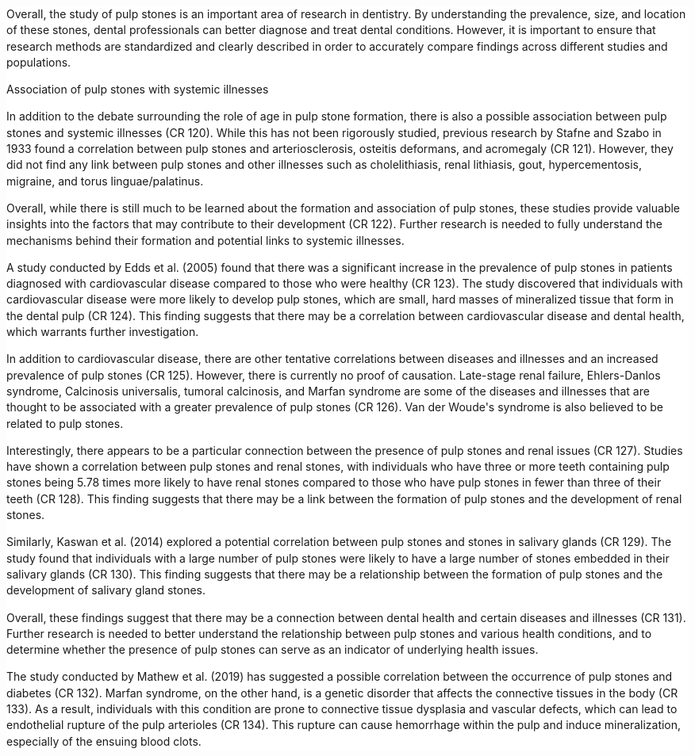 Overall, the study of pulp stones is an important area of research in dentistry. By understanding the prevalence, size, and location of these stones, dental professionals can better diagnose and treat dental conditions. However, it is important to ensure that research methods are standardized and clearly described in order to accurately compare findings across different studies and populations.

Association of pulp stones with systemic illnesses

In addition to the debate surrounding the role of age in pulp stone formation, there is also a possible association between pulp stones and systemic illnesses (CR 120). While this has not been rigorously studied, previous research by Stafne and Szabo in 1933 found a correlation between pulp stones and arteriosclerosis, osteitis deformans, and acromegaly (CR 121). However, they did not find any link between pulp stones and other illnesses such as cholelithiasis, renal lithiasis, gout, hypercementosis, migraine, and torus linguae/palatinus.

Overall, while there is still much to be learned about the formation and association of pulp stones, these studies provide valuable insights into the factors that may contribute to their development (CR 122). Further research is needed to fully understand the mechanisms behind their formation and potential links to systemic illnesses.

A study conducted by Edds et al. (2005) found that there was a significant increase in the prevalence of pulp stones in patients diagnosed with cardiovascular disease compared to those who were healthy (CR 123). The study discovered that individuals with cardiovascular disease were more likely to develop pulp stones, which are small, hard masses of mineralized tissue that form in the dental pulp (CR 124). This finding suggests that there may be a correlation between cardiovascular disease and dental health, which warrants further investigation.

In addition to cardiovascular disease, there are other tentative correlations between diseases and illnesses and an increased prevalence of pulp stones (CR 125). However, there is currently no proof of causation. Late-stage renal failure, Ehlers-Danlos syndrome, Calcinosis universalis, tumoral calcinosis, and Marfan syndrome are some of the diseases and illnesses that are thought to be associated with a greater prevalence of pulp stones (CR 126). Van der Woude's syndrome is also believed to be related to pulp stones.

Interestingly, there appears to be a particular connection between the presence of pulp stones and renal issues (CR 127). Studies have shown a correlation between pulp stones and renal stones, with individuals who have three or more teeth containing pulp stones being 5.78 times more likely to have renal stones compared to those who have pulp stones in fewer than three of their teeth (CR 128). This finding suggests that there may be a link between the formation of pulp stones and the development of renal stones.

Similarly, Kaswan et al. (2014) explored a potential correlation between pulp stones and stones in salivary glands (CR 129). The study found that individuals with a large number of pulp stones were likely to have a large number of stones embedded in their salivary glands (CR 130). This finding suggests that there may be a relationship between the formation of pulp stones and the development of salivary gland stones.

Overall, these findings suggest that there may be a connection between dental health and certain diseases and illnesses (CR 131). Further research is needed to better understand the relationship between pulp stones and various health conditions, and to determine whether the presence of pulp stones can serve as an indicator of underlying health issues.

The study conducted by Mathew et al. (2019) has suggested a possible correlation between the occurrence of pulp stones and diabetes (CR 132). Marfan syndrome, on the other hand, is a genetic disorder that affects the connective tissues in the body (CR 133). As a result, individuals with this condition are prone to connective tissue dysplasia and vascular defects, which can lead to endothelial rupture of the pulp arterioles (CR 134). This rupture can cause hemorrhage within the pulp and induce mineralization, especially of the ensuing blood clots.
